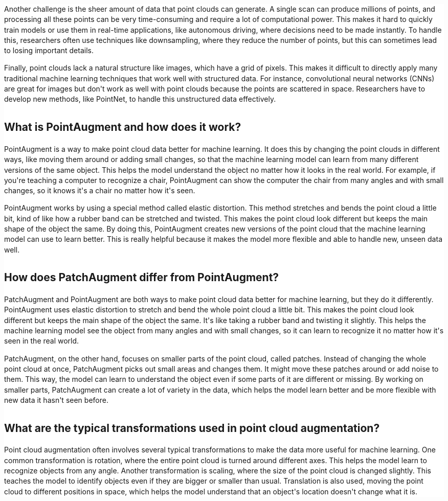 Another challenge is the sheer amount of data that point clouds can generate. A single scan can produce millions of points, and processing all these points can be very time-consuming and require a lot of computational power. This makes it hard to quickly train models or use them in real-time applications, like autonomous driving, where decisions need to be made instantly. To handle this, researchers often use techniques like downsampling, where they reduce the number of points, but this can sometimes lead to losing important details.

Finally, point clouds lack a natural structure like images, which have a grid of pixels. This makes it difficult to directly apply many traditional machine learning techniques that work well with structured data. For instance, convolutional neural networks (CNNs) are great for images but don't work as well with point clouds because the points are scattered in space. Researchers have to develop new methods, like PointNet, to handle this unstructured data effectively.

## What is PointAugment and how does it work?

PointAugment is a way to make point cloud data better for machine learning. It does this by changing the point clouds in different ways, like moving them around or adding small changes, so that the machine learning model can learn from many different versions of the same object. This helps the model understand the object no matter how it looks in the real world. For example, if you're teaching a computer to recognize a chair, PointAugment can show the computer the chair from many angles and with small changes, so it knows it's a chair no matter how it's seen.

PointAugment works by using a special method called elastic distortion. This method stretches and bends the point cloud a little bit, kind of like how a rubber band can be stretched and twisted. This makes the point cloud look different but keeps the main shape of the object the same. By doing this, PointAugment creates new versions of the point cloud that the machine learning model can use to learn better. This is really helpful because it makes the model more flexible and able to handle new, unseen data well.

## How does PatchAugment differ from PointAugment?

PatchAugment and PointAugment are both ways to make point cloud data better for machine learning, but they do it differently. PointAugment uses elastic distortion to stretch and bend the whole point cloud a little bit. This makes the point cloud look different but keeps the main shape of the object the same. It's like taking a rubber band and twisting it slightly. This helps the machine learning model see the object from many angles and with small changes, so it can learn to recognize it no matter how it's seen in the real world.

PatchAugment, on the other hand, focuses on smaller parts of the point cloud, called patches. Instead of changing the whole point cloud at once, PatchAugment picks out small areas and changes them. It might move these patches around or add noise to them. This way, the model can learn to understand the object even if some parts of it are different or missing. By working on smaller parts, PatchAugment can create a lot of variety in the data, which helps the model learn better and be more flexible with new data it hasn't seen before.

## What are the typical transformations used in point cloud augmentation?

Point cloud augmentation often involves several typical transformations to make the data more useful for machine learning. One common transformation is rotation, where the entire point cloud is turned around different axes. This helps the model learn to recognize objects from any angle. Another transformation is scaling, where the size of the point cloud is changed slightly. This teaches the model to identify objects even if they are bigger or smaller than usual. Translation is also used, moving the point cloud to different positions in space, which helps the model understand that an object's location doesn't change what it is.
